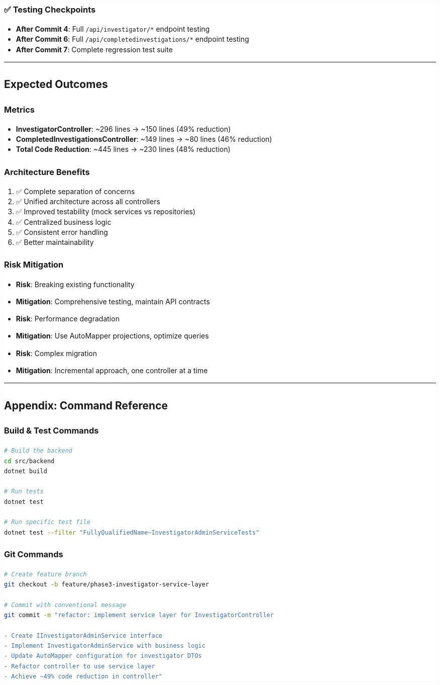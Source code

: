 ### **✅ Testing Checkpoints**
- **After Commit 4**: Full `/api/investigator/*` endpoint testing
- **After Commit 6**: Full `/api/completedinvestigations/*` endpoint testing  
- **After Commit 7**: Complete regression test suite

---

## Expected Outcomes

### Metrics
- **InvestigatorController**: ~296 lines → ~150 lines (49% reduction)
- **CompletedInvestigationsController**: ~149 lines → ~80 lines (46% reduction)
- **Total Code Reduction**: ~445 lines → ~230 lines (48% reduction)

### Architecture Benefits
1. ✅ Complete separation of concerns
2. ✅ Unified architecture across all controllers
3. ✅ Improved testability (mock services vs repositories)
4. ✅ Centralized business logic
5. ✅ Consistent error handling
6. ✅ Better maintainability

### Risk Mitigation
- **Risk**: Breaking existing functionality
- **Mitigation**: Comprehensive testing, maintain API contracts

- **Risk**: Performance degradation
- **Mitigation**: Use AutoMapper projections, optimize queries

- **Risk**: Complex migration
- **Mitigation**: Incremental approach, one controller at a time

---

## Appendix: Command Reference

### Build & Test Commands
```bash
# Build the backend
cd src/backend
dotnet build

# Run tests
dotnet test

# Run specific test file
dotnet test --filter "FullyQualifiedName~InvestigatorAdminServiceTests"
```

### Git Commands
```bash
# Create feature branch
git checkout -b feature/phase3-investigator-service-layer

# Commit with conventional message
git commit -m "refactor: implement service layer for InvestigatorController

- Create IInvestigatorAdminService interface
- Implement InvestigatorAdminService with business logic
- Update AutoMapper configuration for investigator DTOs
- Refactor controller to use service layer
- Achieve ~49% code reduction in controller"
```